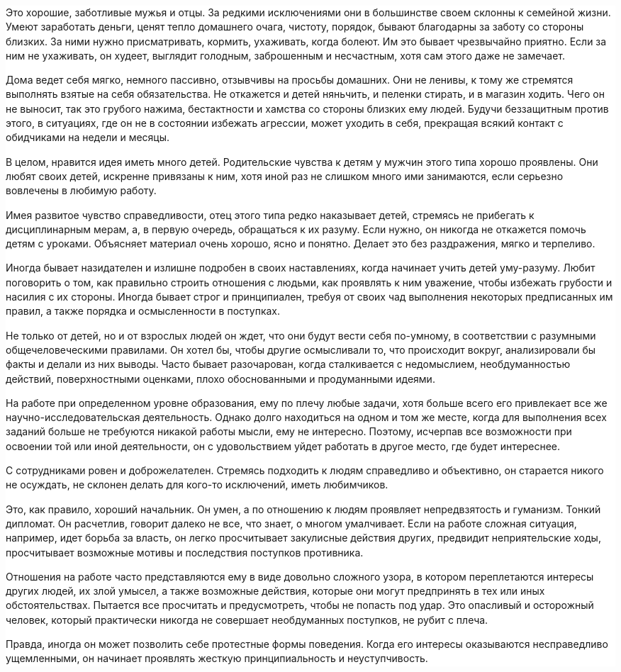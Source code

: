 Это хорошие, заботливые мужья и отцы. За редкими исключениями они в большинстве своем склонны к семейной жизни. Умеют заработать деньги, ценят тепло домашнего очага, чистоту, порядок, бывают благодарны за заботу со стороны близких. За ними нужно присматривать, кормить, ухаживать, когда болеют. Им это бывает чрезвычайно приятно. Если за ним не ухаживать, он худеет, выглядит голодным, заброшенным и несчастным, хотя сам этого даже не замечает.

Дома ведет себя мягко, немного пассивно, отзывчивы на просьбы домашних. Они не ленивы, к тому же стремятся выполнять взятые на себя обязательства. Не откажется и детей няньчить, и пеленки стирать, и в магазин ходить. Чего он не выносит, так это грубого нажима, бестактности и хамства со стороны близких ему людей. Будучи беззащитным против этого, в ситуациях, где он не в состоянии избежать агрессии, может уходить в себя, прекращая всякий контакт с обидчиками на недели и месяцы.

В целом, нравится идея иметь много детей. Родительские чувства к детям у мужчин этого типа хорошо проявлены. Они любят своих детей, искренне привязаны к ним, хотя иной раз не слишком много ими занимаются, если серьезно вовлечены в любимую работу.

Имея развитое чувство справедливости, отец этого типа редко наказывает детей, стремясь не прибегать к дисциплинарным мерам, а, в первую очередь, обращаться к их разуму. Если нужно, он никогда не откажется помочь детям с уроками. Объясняет материал очень хорошо, ясно и понятно. Делает это без раздражения, мягко и терпеливо.

Иногда бывает назидателен и излишне подробен в своих наставлениях, когда начинает учить детей уму-разуму. Любит поговорить о том, как правильно строить отношения с людьми, как проявлять к ним уважение, чтобы избежать грубости и насилия с их стороны. Иногда бывает строг и принципиален, требуя от своих чад выполнения некоторых предписанных им правил, а также порядка и осмысленности в поступках.

Не только от детей, но и от взрослых людей он ждет, что они будут вести себя по-умному, в соответствии с разумными общечеловеческими правилами. Он хотел бы, чтобы другие осмысливали то, что происходит вокруг, анализировали бы факты и делали из них выводы. Часто бывает разочарован, когда сталкивается с недомыслием, необдуманностью действий, поверхностными оценками, плохо обоснованными и продуманными идеями.

На работе при определенном уровне образования, ему по плечу любые задачи, хотя больше всего его привлекает все же научно-исследовательская деятельность. Однако долго находиться на одном и том же месте, когда для выполнения всех заданий больше не требуются никакой работы мысли, ему не интересно. Поэтому, исчерпав все возможности при освоении той или иной деятельности, он с удовольствием уйдет работать в другое место, где будет интереснее.

С сотрудниками ровен и доброжелателен. Стремясь подходить к людям справедливо и объективно, он старается никого не осуждать, не склонен делать для кого-то исключений, иметь любимчиков.

Это, как правило, хороший начальник. Он умен, а по отношению к людям проявляет непредвзятость и гуманизм. Тонкий дипломат. Он расчетлив, говорит далеко не все, что знает, о многом умалчивает. Если на работе сложная ситуация, например, идет борьба за власть, он легко просчитывает закулисные действия других, предвидит неприятельские ходы, просчитывает возможные мотивы и последствия поступков противника.

Отношения на работе часто представляются ему в виде довольно сложного узора, в котором переплетаются интересы других людей, их злой умысел, а также возможные действия, которые они могут предпринять в тех или иных обстоятельствах. Пытается все просчитать и предусмотреть, чтобы не попасть под удар. Это опасливый и осторожный человек, который практически никогда не совершает необдуманных поступков, не рубит с плеча.

Правда, иногда он может позволить себе протестные формы поведения. Когда его интересы оказываются несправедливо ущемленными, он начинает проявлять жесткую принципиальность и неуступчивость.
